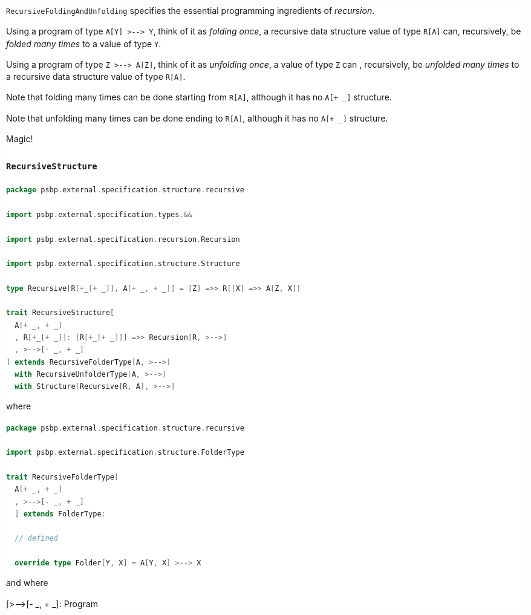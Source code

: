 `RecursiveFoldingAndUnfolding` specifies the essential programming ingredients of *recursion*.

Using a program of type `A[Y] >--> Y`, think of it as *folding once*, a recursive data structure value of type `R[A]` can, recursively, be *folded many times* to a value of type `Y`.

Using a program of type `Z >--> A[Z]`, think of it as *unfolding once*, a value of type `Z` can , recursively, be *unfolded many times* to a recursive data structure value of type `R[A]`.

Note that folding many times can be done starting from `R[A]`, although it has no `A[+ _]` structure.

Note that unfolding many times can be done ending to `R[A]`, although it has no `A[+ _]` structure.

Magic!

### `RecursiveStructure`

```scala
package psbp.external.specification.structure.recursive

import psbp.external.specification.types.&&

import psbp.external.specification.recursion.Recursion 

import psbp.external.specification.structure.Structure

type Recursive[R[+_[+ _]], A[+ _, + _]] = [Z] =>> R[[X] =>> A[Z, X]]

trait RecursiveStructure[
  A[+ _, + _]
  , R[+_[+ _]]: [R[+_[+ _]]] =>> Recursion[R, >-->]
  , >-->[- _, + _]
] extends RecursiveFolderType[A, >-->]
  with RecursiveUnfolderType[A, >-->]
  with Structure[Recursive[R, A], >-->]
```

where

```scala
package psbp.external.specification.structure.recursive

import psbp.external.specification.structure.FolderType

trait RecursiveFolderType[
  A[+ _, + _]
  , >-->[- _, + _]
  ] extends FolderType:

  // defined

  override type Folder[Y, X] = A[Y, X] >--> X
```

and where


  [>-->[- _, + _]: Program